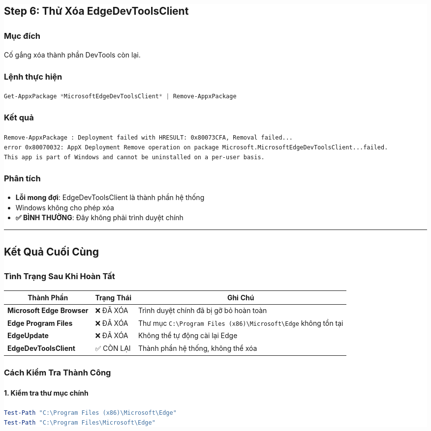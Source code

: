 
## Step 6: Thử Xóa EdgeDevToolsClient

### Mục đích

Cố gắng xóa thành phần DevTools còn lại.

### Lệnh thực hiện

```powershell
Get-AppxPackage *MicrosoftEdgeDevToolsClient* | Remove-AppxPackage
```

### Kết quả

```
Remove-AppxPackage : Deployment failed with HRESULT: 0x80073CFA, Removal failed...
error 0x80070032: AppX Deployment Remove operation on package Microsoft.MicrosoftEdgeDevToolsClient...failed. 
This app is part of Windows and cannot be uninstalled on a per-user basis.
```

### Phân tích

- **Lỗi mong đợi**: EdgeDevToolsClient là thành phần hệ thống
- Windows không cho phép xóa
- **✅ BÌNH THƯỜNG**: Đây không phải trình duyệt chính

---

## Kết Quả Cuối Cùng

### Tình Trạng Sau Khi Hoàn Tất

|Thành Phần|Trạng Thái|Ghi Chú|
|---|---|---|
|**Microsoft Edge Browser**|❌ ĐÃ XÓA|Trình duyệt chính đã bị gỡ bỏ hoàn toàn|
|**Edge Program Files**|❌ ĐÃ XÓA|Thư mục `C:\Program Files (x86)\Microsoft\Edge` không tồn tại|
|**EdgeUpdate**|❌ ĐÃ XÓA|Không thể tự động cài lại Edge|
|**EdgeDevToolsClient**|✅ CÒN LẠI|Thành phần hệ thống, không thể xóa|

### Cách Kiểm Tra Thành Công

#### 1. Kiểm tra thư mục chính

```powershell
Test-Path "C:\Program Files (x86)\Microsoft\Edge"
Test-Path "C:\Program Files\Microsoft\Edge"
```
